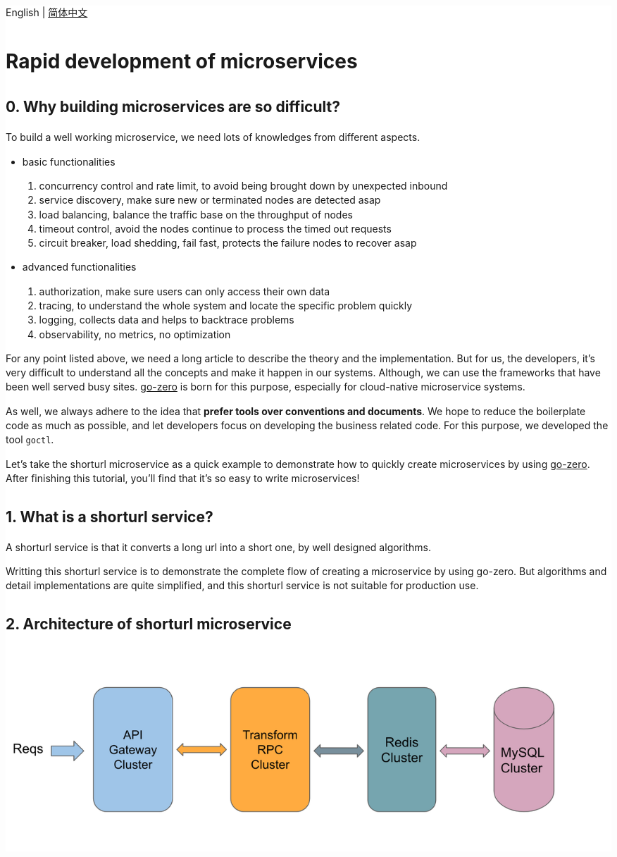 English | [简体中文](shorturl.md)

# Rapid development of microservices

## 0. Why building microservices are so difficult?

To build a well working microservice, we need lots of knowledges from different aspects.

* basic functionalities
  1. concurrency control and rate limit, to avoid being brought down by unexpected inbound
  2. service discovery, make sure new or terminated nodes are detected asap
  3. load balancing, balance the traffic base on the throughput of nodes
  4. timeout control, avoid the nodes continue to process the timed out requests
  5. circuit breaker, load shedding, fail fast, protects the failure nodes to recover asap

* advanced functionalities
  1. authorization, make sure users can only access their own data
  2. tracing, to understand the whole system and locate the specific problem quickly
  3. logging, collects data and helps to backtrace problems
  4. observability, no metrics, no optimization

For any point listed above, we need a long article to describe the theory and the implementation. But for us, the developers, it’s very difficult to understand all the concepts and make it happen in our systems. Although, we can use the frameworks that have been well served busy sites. [go-zero](https://github.com/tal-tech/go-zero) is born for this purpose, especially for cloud-native microservice systems.

As well, we always adhere to the idea that **prefer tools over conventions and documents**. We hope to reduce the boilerplate code as much as possible, and let developers focus on developing the business related code. For this purpose, we developed the tool  `goctl`.

Let’s take the shorturl microservice as a quick example to demonstrate how to quickly create microservices by using [go-zero](https://github.com/tal-tech/go-zero). After finishing this tutorial, you’ll find that it’s so easy to write microservices!

## 1. What is a shorturl service?

A shorturl service is that it converts a long url into a short one, by well designed algorithms.

Writting this shorturl service is to demonstrate the complete flow of creating a microservice by using go-zero. But algorithms and detail implementations are quite simplified, and this shorturl service is not suitable for production use.

## 2. Architecture of shorturl microservice

<img src="images/shorturl-arch.png" alt="Architecture" width="800" />

